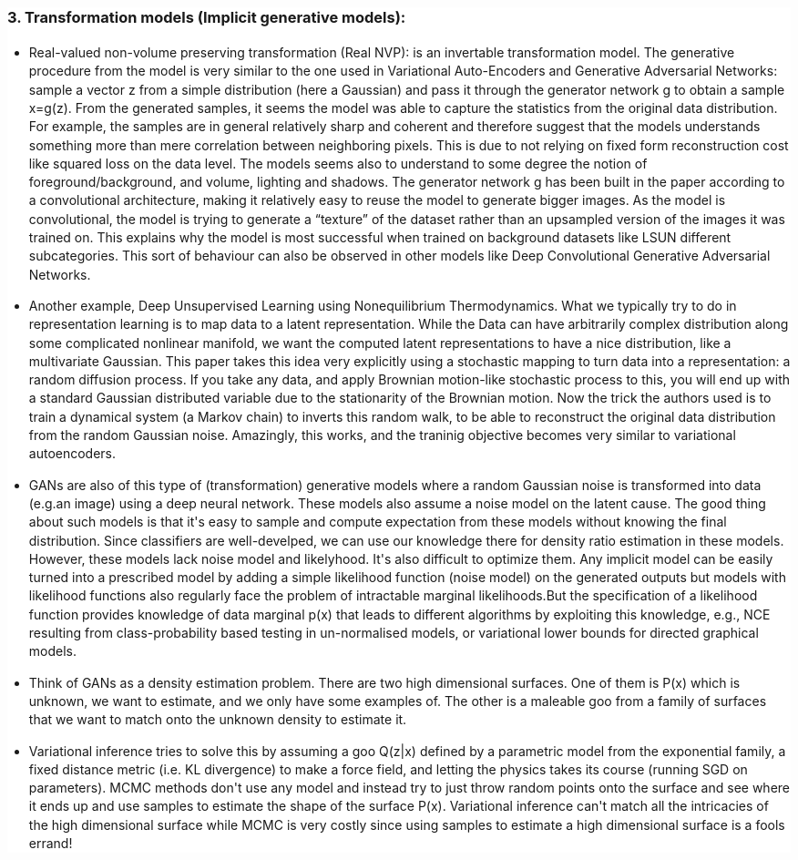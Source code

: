 
### 3. Transformation models (Implicit generative models): 

- Real-valued non-volume preserving transformation (Real NVP): is an invertable transformation model. The generative procedure from the model is very similar to the one used in Variational Auto-Encoders and Generative Adversarial Networks: sample a vector z from a simple distribution (here a Gaussian) and pass it through the generator network g to obtain a sample x=g(z). From the generated samples, it seems the model was able to capture the statistics from the original data distribution. For example, the samples are in general relatively sharp and coherent and therefore suggest that the models understands something more than mere correlation between neighboring pixels. This is due to not relying on fixed form reconstruction cost like squared loss on the data level. The models seems also to understand to some degree the notion of foreground/background, and volume, lighting and shadows. The generator network g has been built in the paper according to a convolutional architecture, making it relatively easy to reuse the model to generate bigger images. As the model is convolutional, the model is trying to generate a “texture” of the dataset rather than an upsampled version of the images it was trained on. This explains why the model is most successful when trained on background datasets like LSUN different subcategories. This sort of behaviour can also be observed in other models like Deep Convolutional Generative Adversarial Networks.

- Another example, Deep Unsupervised Learning using Nonequilibrium Thermodynamics. What we typically try to do in representation learning is to map data to a latent representation. While the Data can have arbitrarily complex distribution along some complicated nonlinear manifold, we want the computed latent representations to have a nice distribution, like a multivariate Gaussian. This paper takes this idea very explicitly using a stochastic mapping to turn data into a representation: a random diffusion process. If you take any data, and apply Brownian motion-like stochastic process to this, you will end up with a standard Gaussian distributed variable due to the stationarity of the Brownian motion. Now the trick the authors used is to train a dynamical system (a Markov chain) to inverts this random walk, to be able to reconstruct the original data distribution from the random Gaussian noise. Amazingly, this works, and the traninig objective becomes very similar to variational autoencoders. 

- GANs are also of this type of (transformation) generative models where a random Gaussian noise is transformed into data (e.g.an image) using a deep neural network. These models also assume a noise model on the latent cause. The good thing about such models is that it's easy to sample and compute expectation from these models without knowing the final distribution. Since classifiers are well-develped, we can use our knowledge there for density ratio estimation in these models. However, these models lack noise model and likelyhood. It's also difficult to optimize them.  Any implicit model can be easily turned into a prescribed model by adding a simple likelihood function (noise model) on the generated outputs but models with likelihood functions also regularly face the problem of intractable marginal likelihoods.But the specification of a likelihood function provides knowledge of data marginal p(x) that leads to different algorithms by exploiting this knowledge, e.g., NCE resulting from class-probability based testing in un-normalised models, or variational lower bounds for directed graphical models.

- Think of GANs as a density estimation problem. There are two high dimensional surfaces. One of them is P(x) which is unknown, we want to estimate, and we only have some examples of. The other is a maleable goo from a family of surfaces that we want to match onto the unknown density to estimate it. 

- Variational inference tries to solve this by assuming a goo Q(z|x) defined by a parametric model from the exponential family, a fixed distance metric (i.e. KL divergence) to make a force field, and letting the physics takes its course (running SGD on parameters). MCMC methods don't use any model and instead try to just throw random points onto the surface and see where it ends up and use samples to estimate the shape of the surface P(x). Variational inference can't match all the intricacies of the high dimensional surface while MCMC is very costly since using samples to estimate a high dimensional surface is a fools errand!
